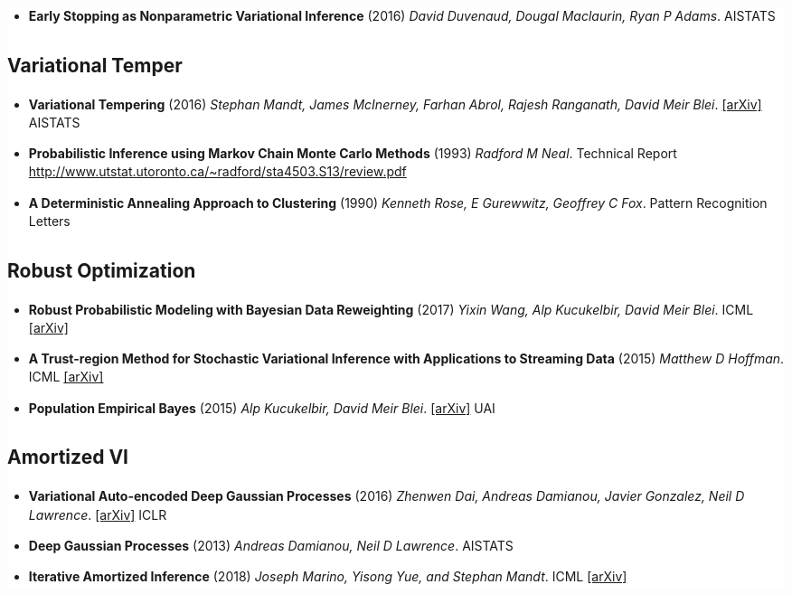 * __Early Stopping as Nonparametric Variational Inference__ (2016)
_David Duvenaud, Dougal Maclaurin, Ryan P Adams_.
AISTATS

## Variational Temper

* __Variational Tempering__ (2016)
_Stephan Mandt, James McInerney, Farhan Abrol, Rajesh Ranganath, David Meir Blei_.
[[arXiv]](https://arxiv.org/abs/1411.1810v4)
AISTATS

* __Probabilistic Inference using Markov Chain Monte Carlo Methods__ (1993)
_Radford M Neal_.
Technical Report
http://www.utstat.utoronto.ca/~radford/sta4503.S13/review.pdf

* __A Deterministic Annealing Approach to Clustering__ (1990)
_Kenneth Rose, E Gurewwitz, Geoffrey C Fox_.
Pattern Recognition Letters

## Robust Optimization

* __Robust Probabilistic Modeling with Bayesian Data Reweighting__ (2017)
_Yixin Wang, Alp Kucukelbir, David Meir Blei_.
ICML
[[arXiv]](https://arxiv.org/pdf/1606.03860)

* __A Trust-region Method for Stochastic Variational Inference with Applications to Streaming Data__ (2015)
_Matthew D Hoffman_.
ICML
[[arXiv]](https://arxiv.org/abs/1505.07649)

* __Population Empirical Bayes__ (2015)
_Alp Kucukelbir, David Meir Blei_.
[[arXiv]](https://arxiv.org/abs/1411.0292)
UAI

## Amortized VI

* __Variational Auto-encoded Deep Gaussian Processes__ (2016)
_Zhenwen Dai, Andreas Damianou, Javier Gonzalez, Neil D Lawrence_.
[[arXiv]](https://arxiv.org/abs/1511.06455)
ICLR

* __Deep Gaussian Processes__ (2013)
_Andreas Damianou, Neil D Lawrence_.
AISTATS

* __Iterative Amortized Inference__ (2018)
_Joseph Marino, Yisong Yue, and Stephan Mandt_.
ICML
[[arXiv]](https://arxiv.org/abs/1807.09356)
